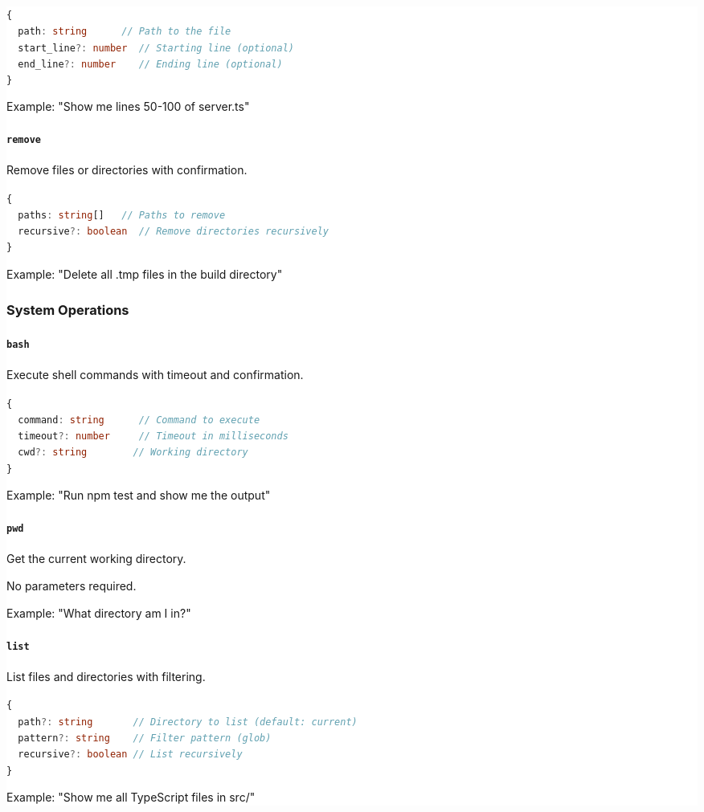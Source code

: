 ```typescript
{
  path: string      // Path to the file
  start_line?: number  // Starting line (optional)
  end_line?: number    // Ending line (optional)
}
```

Example: "Show me lines 50-100 of server.ts"

#### `remove`
Remove files or directories with confirmation.

```typescript
{
  paths: string[]   // Paths to remove
  recursive?: boolean  // Remove directories recursively
}
```

Example: "Delete all .tmp files in the build directory"

### System Operations

#### `bash`
Execute shell commands with timeout and confirmation.

```typescript
{
  command: string      // Command to execute
  timeout?: number     // Timeout in milliseconds
  cwd?: string        // Working directory
}
```

Example: "Run npm test and show me the output"

#### `pwd`
Get the current working directory.

No parameters required.

Example: "What directory am I in?"

#### `list`
List files and directories with filtering.

```typescript
{
  path?: string       // Directory to list (default: current)
  pattern?: string    // Filter pattern (glob)
  recursive?: boolean // List recursively
}
```

Example: "Show me all TypeScript files in src/"
